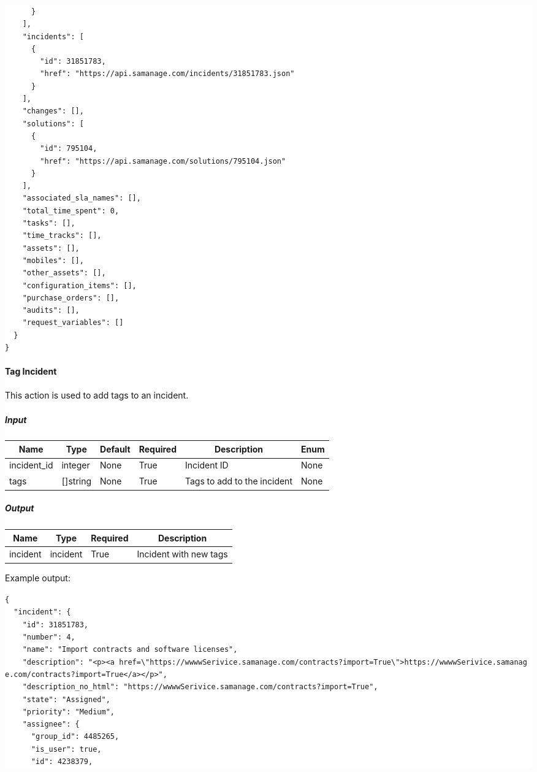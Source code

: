 ```
      }
    ],
    "incidents": [
      {
        "id": 31851783,
        "href": "https://api.samanage.com/incidents/31851783.json"
      }
    ],
    "changes": [],
    "solutions": [
      {
        "id": 795104,
        "href": "https://api.samanage.com/solutions/795104.json"
      }
    ],
    "associated_sla_names": [],
    "total_time_spent": 0,
    "tasks": [],
    "time_tracks": [],
    "assets": [],
    "mobiles": [],
    "other_assets": [],
    "configuration_items": [],
    "purchase_orders": [],
    "audits": [],
    "request_variables": []
  }
}
```

#### Tag Incident

This action is used to add tags to an incident.

##### Input

|Name|Type|Default|Required|Description|Enum|
|----|----|-------|--------|-----------|----|
|incident_id|integer|None|True|Incident ID|None|
|tags|[]string|None|True|Tags to add to the incident|None|

##### Output

|Name|Type|Required|Description|
|----|----|--------|-----------|
|incident|incident|True|Incident with new tags|

Example output:

```
{
  "incident": {
    "id": 31851783,
    "number": 4,
    "name": "Import contracts and software licenses",
    "description": "<p><a href=\"https://wwwwSerivice.samanage.com/contracts?import=True\">https://wwwwSerivice.samanage.com/contracts?import=True</a></p>",
    "description_no_html": "https://wwwwSerivice.samanage.com/contracts?import=True",
    "state": "Assigned",
    "priority": "Medium",
    "assignee": {
      "group_id": 4485265,
      "is_user": true,
      "id": 4238379,
```